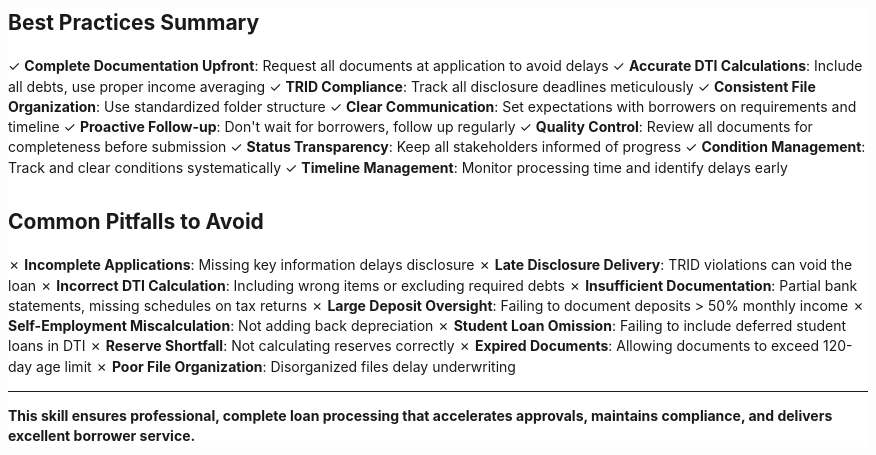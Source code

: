 ## Best Practices Summary

✓ **Complete Documentation Upfront**: Request all documents at application to avoid delays
✓ **Accurate DTI Calculations**: Include all debts, use proper income averaging
✓ **TRID Compliance**: Track all disclosure deadlines meticulously
✓ **Consistent File Organization**: Use standardized folder structure
✓ **Clear Communication**: Set expectations with borrowers on requirements and timeline
✓ **Proactive Follow-up**: Don't wait for borrowers, follow up regularly
✓ **Quality Control**: Review all documents for completeness before submission
✓ **Status Transparency**: Keep all stakeholders informed of progress
✓ **Condition Management**: Track and clear conditions systematically
✓ **Timeline Management**: Monitor processing time and identify delays early

## Common Pitfalls to Avoid

✗ **Incomplete Applications**: Missing key information delays disclosure
✗ **Late Disclosure Delivery**: TRID violations can void the loan
✗ **Incorrect DTI Calculation**: Including wrong items or excluding required debts
✗ **Insufficient Documentation**: Partial bank statements, missing schedules on tax returns
✗ **Large Deposit Oversight**: Failing to document deposits > 50% monthly income
✗ **Self-Employment Miscalculation**: Not adding back depreciation
✗ **Student Loan Omission**: Failing to include deferred student loans in DTI
✗ **Reserve Shortfall**: Not calculating reserves correctly
✗ **Expired Documents**: Allowing documents to exceed 120-day age limit
✗ **Poor File Organization**: Disorganized files delay underwriting

---

**This skill ensures professional, complete loan processing that accelerates approvals, maintains compliance, and delivers excellent borrower service.**
